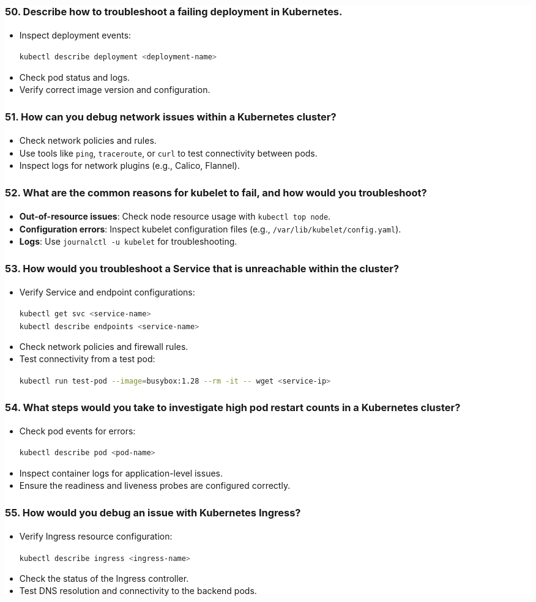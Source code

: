 ### 50. Describe how to troubleshoot a failing deployment in Kubernetes.
- Inspect deployment events:
  ```bash
  kubectl describe deployment <deployment-name>
  ```
- Check pod status and logs.
- Verify correct image version and configuration.

### 51. How can you debug network issues within a Kubernetes cluster?
- Check network policies and rules.
- Use tools like `ping`, `traceroute`, or `curl` to test connectivity between pods.
- Inspect logs for network plugins (e.g., Calico, Flannel).

### 52. What are the common reasons for kubelet to fail, and how would you troubleshoot?
- **Out-of-resource issues**: Check node resource usage with `kubectl top node`.
- **Configuration errors**: Inspect kubelet configuration files (e.g., `/var/lib/kubelet/config.yaml`).
- **Logs**: Use `journalctl -u kubelet` for troubleshooting.

### 53. How would you troubleshoot a Service that is unreachable within the cluster?
- Verify Service and endpoint configurations:
  ```bash
  kubectl get svc <service-name>
  kubectl describe endpoints <service-name>
  ```
- Check network policies and firewall rules.
- Test connectivity from a test pod:
  ```bash
  kubectl run test-pod --image=busybox:1.28 --rm -it -- wget <service-ip>
  ```

### 54. What steps would you take to investigate high pod restart counts in a Kubernetes cluster?
- Check pod events for errors:
  ```bash
  kubectl describe pod <pod-name>
  ```
- Inspect container logs for application-level issues.
- Ensure the readiness and liveness probes are configured correctly.

### 55. How would you debug an issue with Kubernetes Ingress?
- Verify Ingress resource configuration:
  ```bash
  kubectl describe ingress <ingress-name>
  ```
- Check the status of the Ingress controller.
- Test DNS resolution and connectivity to the backend pods.
